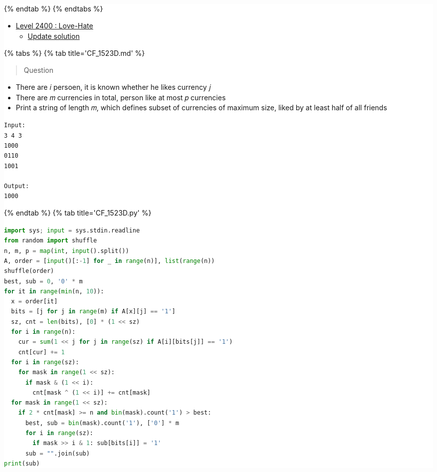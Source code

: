 {% endtab %}
{% endtabs %}

* [Level 2400 : Love-Hate](https://codeforces.com/problemset/problem/1523/D)
  * [Update solution](https://github.com/seanhwangg/algorithm/edit/main/method/advanced/randomization/CF_1523D.md)

{% tabs %}
{% tab title='CF_1523D.md' %}

> Question

* There are 𝑖 persoen, it is known whether he likes currency 𝑗
* There are 𝑚 currencies in total, person like at most 𝑝 currencies
* Print a string of length 𝑚, which defines subset of currencies of maximum size, liked by at least half of all friends

```txt
Input:
3 4 3
1000
0110
1001

Output:
1000
```

{% endtab %}
{% tab title='CF_1523D.py' %}

```py
import sys; input = sys.stdin.readline
from random import shuffle
n, m, p = map(int, input().split())
A, order = [input()[:-1] for _ in range(n)], list(range(n))
shuffle(order)
best, sub = 0, '0' * m
for it in range(min(n, 10)):
  x = order[it]
  bits = [j for j in range(m) if A[x][j] == '1']
  sz, cnt = len(bits), [0] * (1 << sz)
  for i in range(n):
    cur = sum(1 << j for j in range(sz) if A[i][bits[j]] == '1')
    cnt[cur] += 1
  for i in range(sz):
    for mask in range(1 << sz):
      if mask & (1 << i):
        cnt[mask ^ (1 << i)] += cnt[mask]
  for mask in range(1 << sz):
    if 2 * cnt[mask] >= n and bin(mask).count('1') > best:
      best, sub = bin(mask).count('1'), ['0'] * m
      for i in range(sz):
        if mask >> i & 1: sub[bits[i]] = '1'
      sub = "".join(sub)
print(sub)
```
